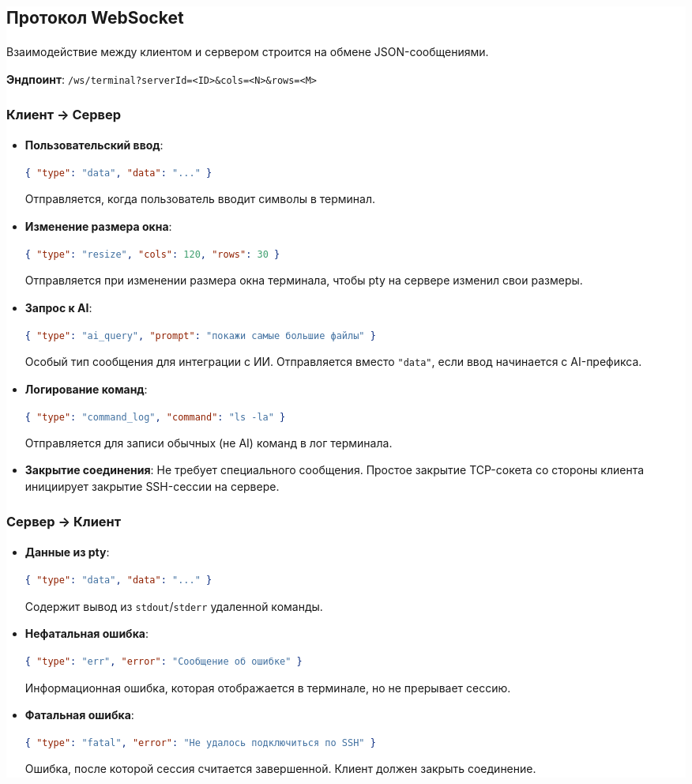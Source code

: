 ## Протокол WebSocket

Взаимодействие между клиентом и сервером строится на обмене JSON-сообщениями.

**Эндпоинт**: `/ws/terminal?serverId=<ID>&cols=<N>&rows=<M>`

### Клиент → Сервер

- **Пользовательский ввод**:
  ```json
  { "type": "data", "data": "..." }
  ```
  Отправляется, когда пользователь вводит символы в терминал.

- **Изменение размера окна**:
  ```json
  { "type": "resize", "cols": 120, "rows": 30 }
  ```
  Отправляется при изменении размера окна терминала, чтобы pty на сервере изменил свои размеры.

- **Запрос к AI**:
  ```json
  { "type": "ai_query", "prompt": "покажи самые большие файлы" }
  ```
  Особый тип сообщения для интеграции с ИИ. Отправляется вместо `"data"`, если ввод начинается с AI-префикса.

- **Логирование команд**:
  ```json
  { "type": "command_log", "command": "ls -la" }
  ```
  Отправляется для записи обычных (не AI) команд в лог терминала.

- **Закрытие соединения**:
  Не требует специального сообщения. Простое закрытие TCP-сокета со стороны клиента инициирует закрытие SSH-сессии на сервере.

### Сервер → Клиент

- **Данные из pty**:
  ```json
  { "type": "data", "data": "..." }
  ```
  Содержит вывод из `stdout`/`stderr` удаленной команды.

- **Нефатальная ошибка**:
  ```json
  { "type": "err", "error": "Сообщение об ошибке" }
  ```
  Информационная ошибка, которая отображается в терминале, но не прерывает сессию.

- **Фатальная ошибка**:
  ```json
  { "type": "fatal", "error": "Не удалось подключиться по SSH" }
  ```
  Ошибка, после которой сессия считается завершенной. Клиент должен закрыть соединение.
